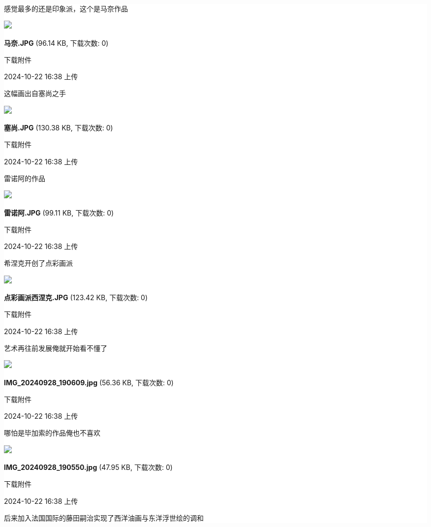 感觉最多的还是印象派，这个是马奈作品

<img src="https://img.saraba1st.com/forum/202410/22/163836kbqq634qf8n66qcd.jpg" referrerpolicy="no-referrer">

<strong>马奈.JPG</strong> (96.14 KB, 下载次数: 0)

下载附件

2024-10-22 16:38 上传

这幅画出自塞尚之手

<img src="https://img.saraba1st.com/forum/202410/22/163836kfecpt8qjhq6obdl.jpg" referrerpolicy="no-referrer">

<strong>塞尚.JPG</strong> (130.38 KB, 下载次数: 0)

下载附件

2024-10-22 16:38 上传

雷诺阿的作品

<img src="https://img.saraba1st.com/forum/202410/22/163835xl8y8gy1un6iku0u.jpg" referrerpolicy="no-referrer">

<strong>雷诺阿.JPG</strong> (99.11 KB, 下载次数: 0)

下载附件

2024-10-22 16:38 上传

希涅克开创了点彩画派

<img src="https://img.saraba1st.com/forum/202410/22/163834tpez9ovj0lj6k4ok.jpg" referrerpolicy="no-referrer">

<strong>点彩画派西涅克.JPG</strong> (123.42 KB, 下载次数: 0)

下载附件

2024-10-22 16:38 上传

艺术再往前发展俺就开始看不懂了

<img src="https://img.saraba1st.com/forum/202410/22/163834v0dmh70jzy5quwyw.jpg" referrerpolicy="no-referrer">

<strong>IMG_20240928_190609.jpg</strong> (56.36 KB, 下载次数: 0)

下载附件

2024-10-22 16:38 上传

哪怕是毕加索的作品俺也不喜欢

<img src="https://img.saraba1st.com/forum/202410/22/163833istg5vgvp8zdgfo8.jpg" referrerpolicy="no-referrer">

<strong>IMG_20240928_190550.jpg</strong> (47.95 KB, 下载次数: 0)

下载附件

2024-10-22 16:38 上传

后来加入法国国际的藤田嗣治实现了西洋油画与东洋浮世绘的调和
